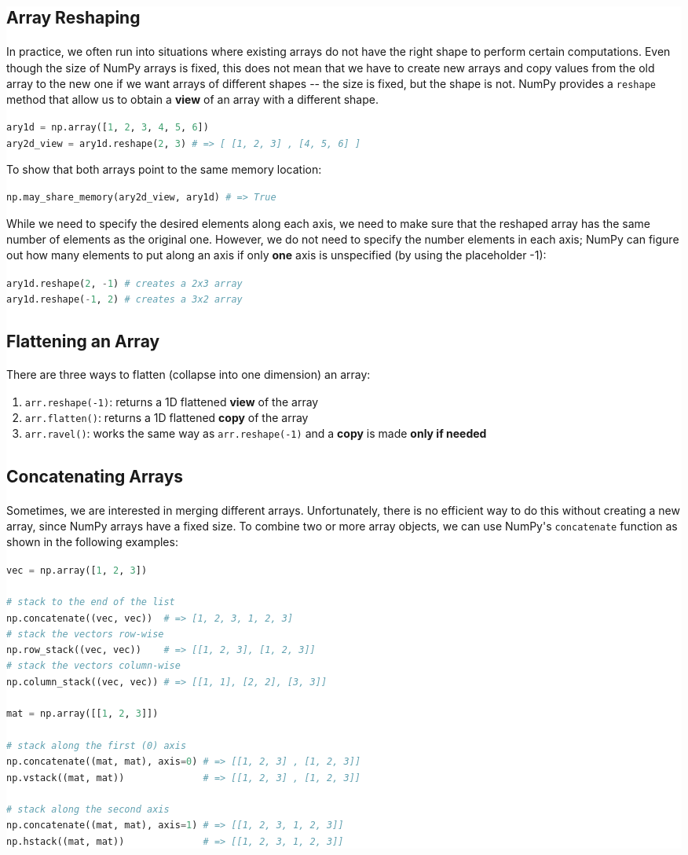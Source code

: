 ## Array Reshaping

In practice, we often run into situations where existing arrays do not have the
right shape to perform certain computations. Even though the size of NumPy
arrays is fixed, this does not mean that we have to create new arrays and copy
values from the old array to the new one if we want arrays of different shapes
-- the size is fixed, but the shape is not. NumPy provides a `reshape` method
that allow us to obtain a **view** of an array with a different shape.

```python
ary1d = np.array([1, 2, 3, 4, 5, 6])
ary2d_view = ary1d.reshape(2, 3) # => [ [1, 2, 3] , [4, 5, 6] ]
```

To show that both arrays point to the same memory location:

```python
np.may_share_memory(ary2d_view, ary1d) # => True
```

While we need to specify the desired elements along each axis, we need to make
sure that the reshaped array has the same number of elements as the original
one. However, we do not need to specify the number elements in each axis; NumPy
can figure out how many elements to put along an axis if only **one** axis is
unspecified (by using the placeholder -1):

```python
ary1d.reshape(2, -1) # creates a 2x3 array
ary1d.reshape(-1, 2) # creates a 3x2 array
```

## Flattening an Array

There are three ways to flatten (collapse into one dimension) an array:

1. `arr.reshape(-1)`: returns a 1D flattened **view** of the array
2. `arr.flatten()`: returns a 1D flattened **copy** of the array
3. `arr.ravel()`: works the same way as `arr.reshape(-1)` and a **copy** is
   made **only if needed**

## Concatenating Arrays

Sometimes, we are interested in merging different arrays. Unfortunately, there
is no efficient way to do this without creating a new array, since NumPy arrays
have a fixed size. To combine two or more array objects, we can use NumPy's
`concatenate` function as shown in the following examples:

```python
vec = np.array([1, 2, 3])

# stack to the end of the list
np.concatenate((vec, vec))  # => [1, 2, 3, 1, 2, 3]
# stack the vectors row-wise
np.row_stack((vec, vec))    # => [[1, 2, 3], [1, 2, 3]]
# stack the vectors column-wise
np.column_stack((vec, vec)) # => [[1, 1], [2, 2], [3, 3]]

mat = np.array([[1, 2, 3]])

# stack along the first (0) axis
np.concatenate((mat, mat), axis=0) # => [[1, 2, 3] , [1, 2, 3]]
np.vstack((mat, mat))              # => [[1, 2, 3] , [1, 2, 3]]

# stack along the second axis
np.concatenate((mat, mat), axis=1) # => [[1, 2, 3, 1, 2, 3]]
np.hstack((mat, mat))              # => [[1, 2, 3, 1, 2, 3]]
```
